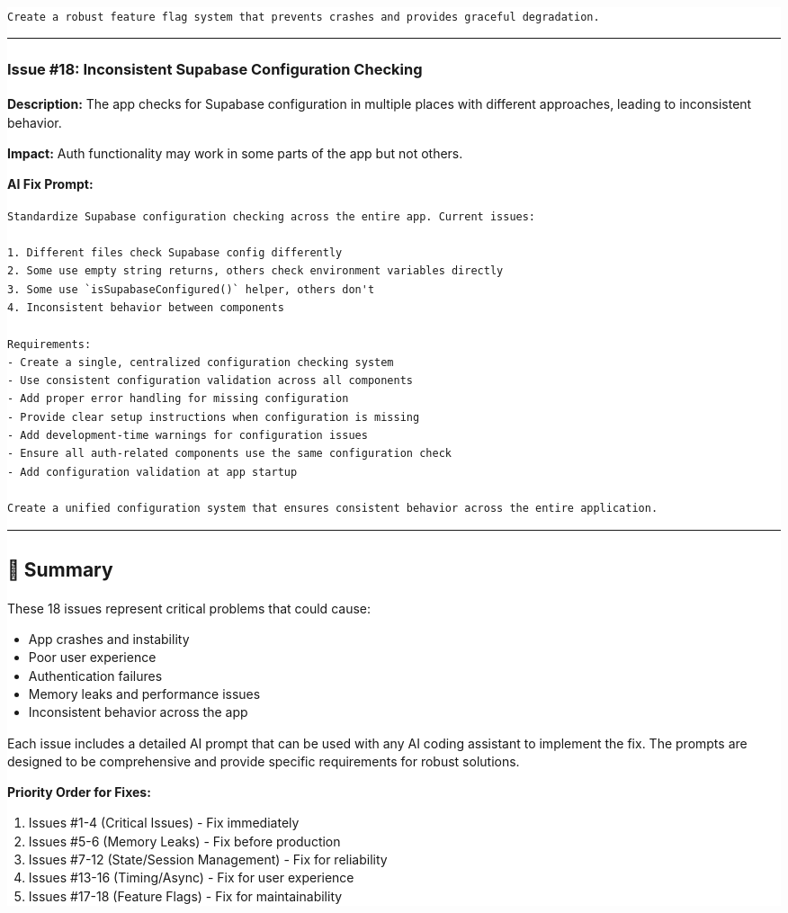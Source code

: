 ```
Create a robust feature flag system that prevents crashes and provides graceful degradation.
```

---

### Issue #18: Inconsistent Supabase Configuration Checking

**Description:** The app checks for Supabase configuration in multiple places with different approaches, leading to inconsistent behavior.

**Impact:** Auth functionality may work in some parts of the app but not others.

**AI Fix Prompt:**

```
Standardize Supabase configuration checking across the entire app. Current issues:

1. Different files check Supabase config differently
2. Some use empty string returns, others check environment variables directly
3. Some use `isSupabaseConfigured()` helper, others don't
4. Inconsistent behavior between components

Requirements:
- Create a single, centralized configuration checking system
- Use consistent configuration validation across all components
- Add proper error handling for missing configuration
- Provide clear setup instructions when configuration is missing
- Add development-time warnings for configuration issues
- Ensure all auth-related components use the same configuration check
- Add configuration validation at app startup

Create a unified configuration system that ensures consistent behavior across the entire application.
```

---

## 🎯 Summary

These 18 issues represent critical problems that could cause:

- App crashes and instability
- Poor user experience
- Authentication failures
- Memory leaks and performance issues
- Inconsistent behavior across the app

Each issue includes a detailed AI prompt that can be used with any AI coding assistant to implement the fix. The prompts are designed to be comprehensive and provide specific requirements for robust solutions.

**Priority Order for Fixes:**

1. Issues #1-4 (Critical Issues) - Fix immediately
2. Issues #5-6 (Memory Leaks) - Fix before production
3. Issues #7-12 (State/Session Management) - Fix for reliability
4. Issues #13-16 (Timing/Async) - Fix for user experience
5. Issues #17-18 (Feature Flags) - Fix for maintainability
